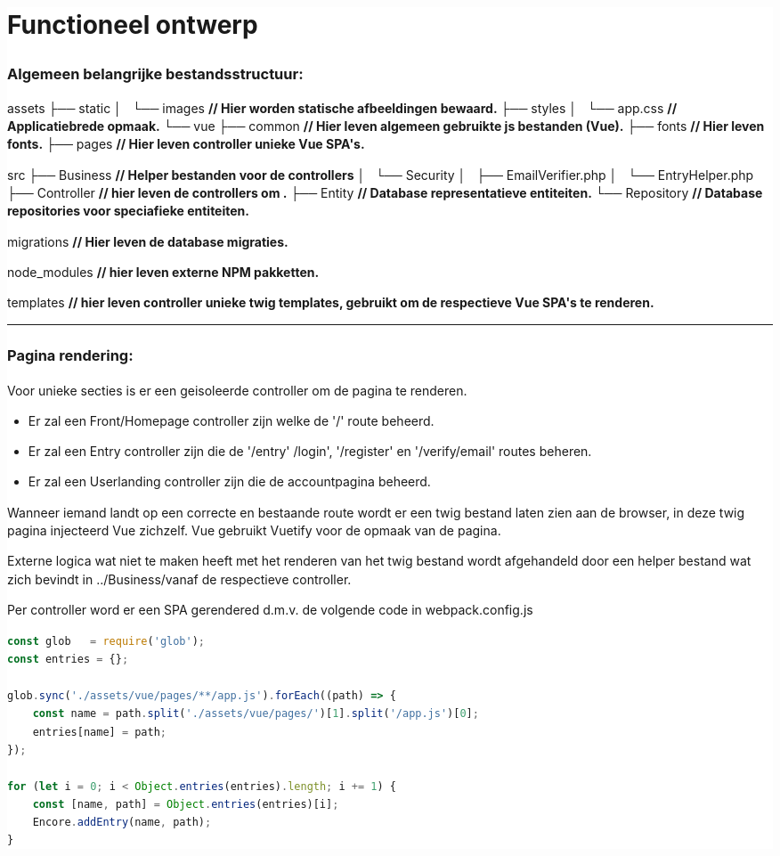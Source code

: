 # Functioneel ontwerp

### Algemeen belangrijke bestandsstructuur:

assets
├── static
│   └── images **// Hier worden statische afbeeldingen bewaard.**
├── styles
│   └── app.css **// Applicatiebrede opmaak.**
└── vue
    ├── common **// Hier leven algemeen gebruikte js bestanden (Vue).**
    ├── fonts **// Hier leven fonts.**
    ├── pages **// Hier leven controller unieke Vue SPA's.**

src
├── Business **// Helper bestanden voor de controllers**
│   └── Security 
│       ├── EmailVerifier.php
│       └── EntryHelper.php
├── Controller **// hier leven de controllers om .**
├── Entity **// Database representatieve entiteiten.**
└── Repository **// Database repositories voor speciafieke entiteiten.**

migrations **// Hier leven de database migraties.**

node_modules **// hier leven externe NPM pakketten.**

templates **// hier leven controller unieke twig templates, gebruikt om de respectieve Vue SPA's te renderen.**

---

### Pagina rendering:

Voor unieke secties is er een geisoleerde controller om de pagina te renderen. 

- Er zal een Front/Homepage controller zijn welke de '/' route beheerd.

- Er zal een Entry controller zijn die de '/entry' /login', '/register' en '/verify/email' routes beheren.

- Er zal een Userlanding controller zijn die de accountpagina beheerd.

Wanneer iemand landt op een correcte en bestaande route wordt er een twig bestand laten zien aan de browser, in deze twig pagina injecteerd Vue zichzelf. Vue gebruikt Vuetify voor de opmaak van de pagina.

Externe logica wat niet te maken heeft met het renderen van het twig bestand wordt afgehandeld door een helper bestand wat zich bevindt in ../Business/vanaf de respectieve controller.

Per controller word er een SPA gerendered d.m.v. de volgende code in webpack.config.js

```js
const glob   = require('glob');
const entries = {};

glob.sync('./assets/vue/pages/**/app.js').forEach((path) => {
    const name = path.split('./assets/vue/pages/')[1].split('/app.js')[0];
    entries[name] = path;
});

for (let i = 0; i < Object.entries(entries).length; i += 1) {
    const [name, path] = Object.entries(entries)[i];
    Encore.addEntry(name, path);
}
```
